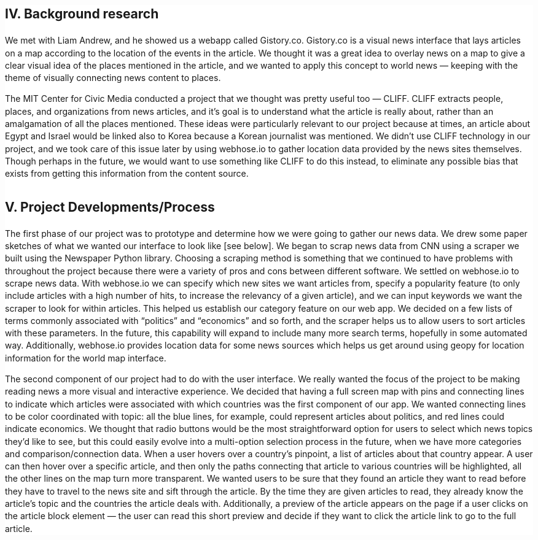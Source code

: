 
## **IV. Background research**

We met with Liam Andrew, and he showed us a webapp called Gistory.co. Gistory.co is a visual news interface that lays articles on a map according to the location of the events in the article. We thought it was a great idea to overlay news on a map to give a clear visual idea of the places mentioned in the article, and we wanted to apply this concept to world news — keeping with the theme of visually connecting news content to places. 

The MIT Center for Civic Media conducted a project that we thought was pretty useful too — CLIFF. CLIFF extracts people, places, and organizations from news articles, and it’s goal is to understand what the article is really about, rather than an amalgamation of all the places mentioned. These ideas were particularly relevant to our project because at times, an article about Egypt and Israel would be linked also to Korea because a Korean journalist was mentioned. We didn’t use CLIFF technology in our project, and we took care of this issue later by using webhose.io to gather location data provided by the news sites themselves. Though perhaps in the future, we would want to use something like CLIFF to do this instead, to eliminate any possible bias that exists from getting this information from the content source. 

## **V. Project Developments/Process**

The first phase of our project was to prototype and determine how we were going to gather our news data. We drew some paper sketches of what we wanted our interface to look like [see below]. We began to scrap news data from CNN using a scraper we built using the Newspaper Python library. Choosing a scraping method is something that we continued to have problems with throughout the project because there were a variety of pros and cons between different software. We settled on webhose.io to scrape news data. With webhose.io we can specify which new sites we want articles from, specify a popularity feature (to only include articles with a high number of hits, to increase the relevancy of a given article), and we can input keywords we want the scraper to look for within articles. This helped us establish our category feature on our web app. We decided on a few lists of terms commonly associated with “politics” and “economics” and so forth, and the scraper helps us to allow users to sort articles with these parameters. In the future, this capability will expand to include many more search terms, hopefully in some automated way. Additionally, webhose.io provides location data for some news sources which helps us get around using geopy for location information for the world map interface. 

The second component of our project had to do with the user interface. We really wanted the focus of the project to be making reading news a more visual and interactive experience. We decided that having a full screen map with pins and connecting lines to indicate which articles were associated with which countries was the first component of our app. We wanted connecting lines to be color coordinated with topic: all the blue lines, for example, could represent articles about politics, and red lines could indicate economics. We thought that radio buttons would be the most straightforward option for users to select which news topics they’d like to see, but this could easily evolve into a multi-option selection process in the future, when we have more categories and comparison/connection data. When a user hovers over a country’s pinpoint, a list of articles about that country appear. A user can then hover over a specific article, and then only the paths connecting that article to various countries will be highlighted, all the other lines on the map turn more transparent. We wanted users to be sure that they found an article they want to read before they have to travel to the news site and sift through the article. By the time they are given articles to read, they already know the article’s topic and the countries the article deals with. Additionally, a preview of the article appears on the page if a user clicks on the article block element — the user can read this short preview and decide if they want to click the article link to go to the full article. 
